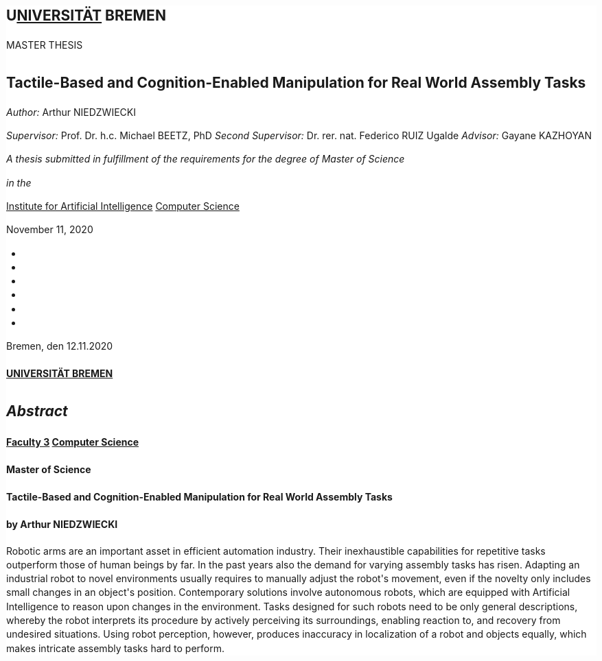 ## U[NIVERSITÄT](http://www.uni-bremen.de) BREMEN

MASTER THESIS

## **Tactile-Based and Cognition-Enabled Manipulation for Real World Assembly Tasks**

*Author:* Arthur NIEDZWIECKI

*Supervisor:* Prof. Dr. h.c. Michael BEETZ, PhD *Second Supervisor:* Dr. rer. nat. Federico RUIZ Ugalde *Advisor:* Gayane KAZHOYAN

*A thesis submitted in fulfillment of the requirements for the degree of Master of Science*

*in the*

[Institute for Artificial Intelligence](http://ai.uni-bremen.de/) [Computer Science](http://www.informatik.uni-bremen.de)

November 11, 2020

- 
- 
- 
- 
- 
- 

Bremen, den 12.11.2020

#### <span id="page-4-0"></span>[UNIVERSITÄT BREMEN](HTTP://WWW.UNI-BREMEN.DE)

## *Abstract*

#### [Faculty 3](http://fb3.uni-bremen.de) [Computer Science](http://www.informatik.uni-bremen.de)

#### Master of Science

#### **Tactile-Based and Cognition-Enabled Manipulation for Real World Assembly Tasks**

#### by Arthur NIEDZWIECKI

Robotic arms are an important asset in efficient automation industry. Their inexhaustible capabilities for repetitive tasks outperform those of human beings by far. In the past years also the demand for varying assembly tasks has risen. Adapting an industrial robot to novel environments usually requires to manually adjust the robot's movement, even if the novelty only includes small changes in an object's position. Contemporary solutions involve autonomous robots, which are equipped with Artificial Intelligence to reason upon changes in the environment. Tasks designed for such robots need to be only general descriptions, whereby the robot interprets its procedure by actively perceiving its surroundings, enabling reaction to, and recovery from undesired situations. Using robot perception, however, produces inaccuracy in localization of a robot and objects equally, which makes intricate assembly tasks hard to perform.
